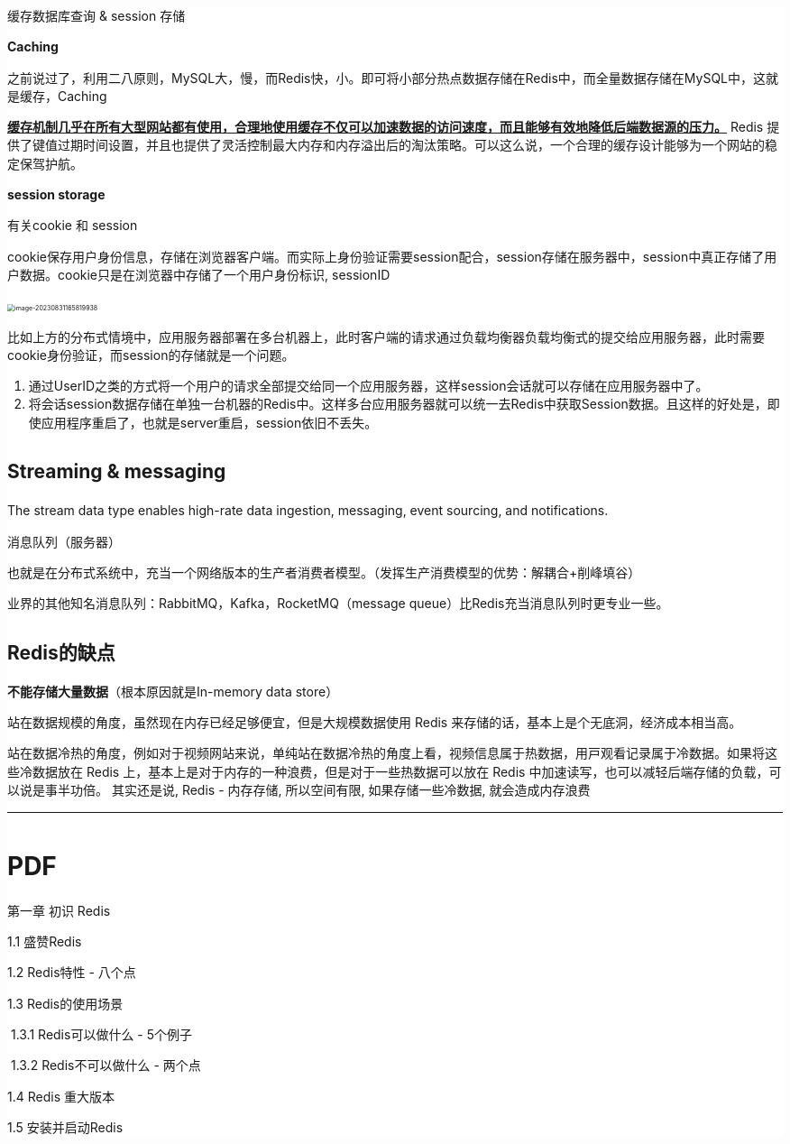 缓存数据库查询 & session 存储

**Caching**

之前说过了，利用二八原则，MySQL大，慢，而Redis快，小。即可将小部分热点数据存储在Redis中，而全量数据存储在MySQL中，这就是缓存，Caching

**<u>缓存机制几乎在所有大型网站都有使用，合理地使用缓存不仅可以加速数据的访问速度，而且能够有效地降低后端数据源的压力。</u>**
Redis 提供了键值过期时间设置，并且也提供了灵活控制最⼤内存和内存溢出后的淘汰策略。可以这么说，⼀个合理的缓存设计能够为⼀个⽹站的稳定保驾护航。

**session storage**

有关cookie 和 session

cookie保存用户身份信息，存储在浏览器客户端。而实际上身份验证需要session配合，session存储在服务器中，session中真正存储了用户数据。cookie只是在浏览器中存储了一个用户身份标识, sessionID

<img src="https://cdn.jsdelivr.net/gh/DaysOfExperience/blogImage@main/img/image-20230831165819938.png" alt="image-20230831165819938" style="zoom:50%;" />

比如上方的分布式情境中，应用服务器部署在多台机器上，此时客户端的请求通过负载均衡器负载均衡式的提交给应用服务器，此时需要cookie身份验证，而session的存储就是一个问题。

1. 通过UserID之类的方式将一个用户的请求全部提交给同一个应用服务器，这样session会话就可以存储在应用服务器中了。
2. 将会话session数据存储在单独一台机器的Redis中。这样多台应用服务器就可以统一去Redis中获取Session数据。且这样的好处是，即使应用程序重启了，也就是server重启，session依旧不丢失。

## Streaming & messaging

The stream data type enables high-rate data ingestion, messaging, event sourcing, and notifications.

消息队列（服务器）

也就是在分布式系统中，充当一个网络版本的生产者消费者模型。（发挥生产消费模型的优势：解耦合+削峰填谷）

业界的其他知名消息队列：RabbitMQ，Kafka，RocketMQ（message queue）比Redis充当消息队列时更专业一些。

## Redis的缺点

**不能存储大量数据**（根本原因就是In-memory data store）

站在数据规模的⻆度，虽然现在内存已经⾜够便宜，但是⼤规模数据使⽤ Redis 来存储的话，基本上是个⽆底洞，经济成本相当⾼。

站在数据冷热的⻆度，例如对于视频⽹站来说，单纯站在数据冷热的⻆度上看，视频信息属于热数据，⽤⼾观看记录属于冷数据。如果将这些冷数据放在 Redis 上，基本上是对于内存的⼀种浪费，但是对于⼀些热数据可以放在 Redis 中加速读写，也可以减轻后端存储的负载，可以说是事半功倍。   其实还是说, Redis - 内存存储, 所以空间有限, 如果存储一些冷数据, 就会造成内存浪费

---

# PDF

第⼀章 初识 Redis

1.1 盛赞Redis

1.2 Redis特性 - 八个点

1.3 Redis的使用场景

​	1.3.1 Redis可以做什么 - 5个例子

​	1.3.2 Redis不可以做什么 - 两个点

1.4 Redis 重大版本

1.5 安装并启动Redis
